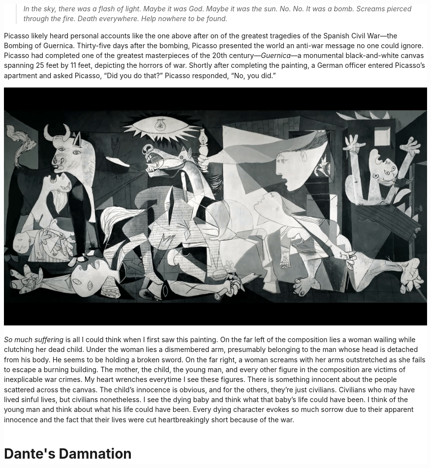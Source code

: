 > *In the sky, there was a flash of light. Maybe it was God. Maybe it was the sun. No. No. It was a bomb. Screams pierced through the fire. Death everywhere. Help nowhere to be found.*

Picasso likely heard personal accounts like the one above after on of the greatest tragedies of the Spanish Civil War—the Bombing of Guernica. Thirty-five days after the bombing, Picasso presented the world an anti-war message no one could ignore. Picasso had completed one of the greatest masterpieces of the 20th century—*Guernica*—a monumental black-and-white canvas spanning 25 feet by 11 feet, depicting the horrors of war. Shortly after completing the painting, a German officer entered Picasso’s apartment and asked Picasso, “Did you do that?” Picasso responded, “No, you did.”

![Picasso's Guernica](/assets/the-rationalization-of-punishment/PicassoGuernica.png)

*So much suffering* is all I could think when I first saw this painting. On the far left of the composition lies a woman wailing while clutching her dead child. Under the woman lies a dismembered arm, presumably belonging to the man whose head is detached from his body. He seems to be holding a broken sword. On the far right, a woman screams with her arms outstretched as she fails to escape a burning building. The mother, the child, the young man, and every other figure in the composition are victims of inexplicable war crimes. My heart wrenches everytime I see these figures. There is something innocent about the people scattered across the canvas. The child’s innocence is obvious, and for the others, they’re just civilians. Civilians who may have lived sinful lives, but civilians nonetheless. I see the dying baby and think what that baby’s life could have been. I think of the young man and think about what his life could have been. Every dying character evokes so much sorrow due to their apparent innocence and the fact that their lives were cut heartbreakingly short because of the war.

# Dante's Damnation
